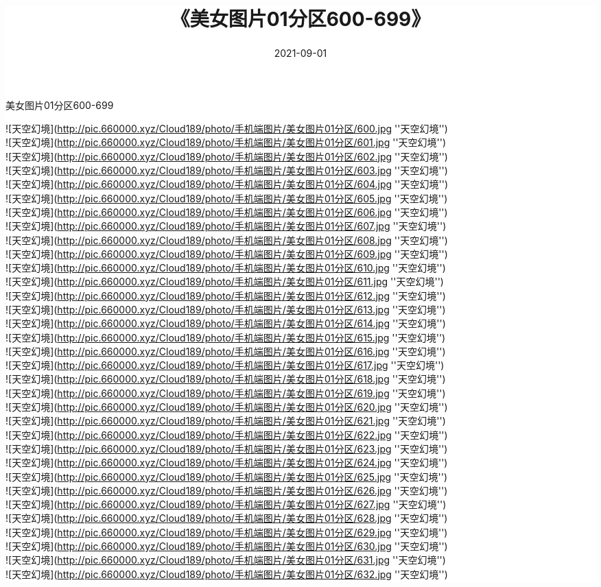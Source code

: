 ﻿---
layout: post
title:  《美女图片01分区600-699》
date:   2021-09-01
img: http://pic.660000.xyz/Cloud189/photo/手机端图片/美女图片01分区/000-6.jpg
categories: [美女, 性感, 泳衣]
---

美女图片01分区600-699


![天空幻境](http://pic.660000.xyz/Cloud189/photo/手机端图片/美女图片01分区/600.jpg ''天空幻境'') <br>
![天空幻境](http://pic.660000.xyz/Cloud189/photo/手机端图片/美女图片01分区/601.jpg ''天空幻境'') <br>
![天空幻境](http://pic.660000.xyz/Cloud189/photo/手机端图片/美女图片01分区/602.jpg ''天空幻境'') <br>
![天空幻境](http://pic.660000.xyz/Cloud189/photo/手机端图片/美女图片01分区/603.jpg ''天空幻境'') <br>
![天空幻境](http://pic.660000.xyz/Cloud189/photo/手机端图片/美女图片01分区/604.jpg ''天空幻境'') <br>
![天空幻境](http://pic.660000.xyz/Cloud189/photo/手机端图片/美女图片01分区/605.jpg ''天空幻境'') <br>
![天空幻境](http://pic.660000.xyz/Cloud189/photo/手机端图片/美女图片01分区/606.jpg ''天空幻境'') <br>
![天空幻境](http://pic.660000.xyz/Cloud189/photo/手机端图片/美女图片01分区/607.jpg ''天空幻境'') <br>
![天空幻境](http://pic.660000.xyz/Cloud189/photo/手机端图片/美女图片01分区/608.jpg ''天空幻境'') <br>
![天空幻境](http://pic.660000.xyz/Cloud189/photo/手机端图片/美女图片01分区/609.jpg ''天空幻境'') <br>
![天空幻境](http://pic.660000.xyz/Cloud189/photo/手机端图片/美女图片01分区/610.jpg ''天空幻境'') <br>
![天空幻境](http://pic.660000.xyz/Cloud189/photo/手机端图片/美女图片01分区/611.jpg ''天空幻境'') <br>
![天空幻境](http://pic.660000.xyz/Cloud189/photo/手机端图片/美女图片01分区/612.jpg ''天空幻境'') <br>
![天空幻境](http://pic.660000.xyz/Cloud189/photo/手机端图片/美女图片01分区/613.jpg ''天空幻境'') <br>
![天空幻境](http://pic.660000.xyz/Cloud189/photo/手机端图片/美女图片01分区/614.jpg ''天空幻境'') <br>
![天空幻境](http://pic.660000.xyz/Cloud189/photo/手机端图片/美女图片01分区/615.jpg ''天空幻境'') <br>
![天空幻境](http://pic.660000.xyz/Cloud189/photo/手机端图片/美女图片01分区/616.jpg ''天空幻境'') <br>
![天空幻境](http://pic.660000.xyz/Cloud189/photo/手机端图片/美女图片01分区/617.jpg ''天空幻境'') <br>
![天空幻境](http://pic.660000.xyz/Cloud189/photo/手机端图片/美女图片01分区/618.jpg ''天空幻境'') <br>
![天空幻境](http://pic.660000.xyz/Cloud189/photo/手机端图片/美女图片01分区/619.jpg ''天空幻境'') <br>
![天空幻境](http://pic.660000.xyz/Cloud189/photo/手机端图片/美女图片01分区/620.jpg ''天空幻境'') <br>
![天空幻境](http://pic.660000.xyz/Cloud189/photo/手机端图片/美女图片01分区/621.jpg ''天空幻境'') <br>
![天空幻境](http://pic.660000.xyz/Cloud189/photo/手机端图片/美女图片01分区/622.jpg ''天空幻境'') <br>
![天空幻境](http://pic.660000.xyz/Cloud189/photo/手机端图片/美女图片01分区/623.jpg ''天空幻境'') <br>
![天空幻境](http://pic.660000.xyz/Cloud189/photo/手机端图片/美女图片01分区/624.jpg ''天空幻境'') <br>
![天空幻境](http://pic.660000.xyz/Cloud189/photo/手机端图片/美女图片01分区/625.jpg ''天空幻境'') <br>
![天空幻境](http://pic.660000.xyz/Cloud189/photo/手机端图片/美女图片01分区/626.jpg ''天空幻境'') <br>
![天空幻境](http://pic.660000.xyz/Cloud189/photo/手机端图片/美女图片01分区/627.jpg ''天空幻境'') <br>
![天空幻境](http://pic.660000.xyz/Cloud189/photo/手机端图片/美女图片01分区/628.jpg ''天空幻境'') <br>
![天空幻境](http://pic.660000.xyz/Cloud189/photo/手机端图片/美女图片01分区/629.jpg ''天空幻境'') <br>
![天空幻境](http://pic.660000.xyz/Cloud189/photo/手机端图片/美女图片01分区/630.jpg ''天空幻境'') <br>
![天空幻境](http://pic.660000.xyz/Cloud189/photo/手机端图片/美女图片01分区/631.jpg ''天空幻境'') <br>
![天空幻境](http://pic.660000.xyz/Cloud189/photo/手机端图片/美女图片01分区/632.jpg ''天空幻境'') <br>